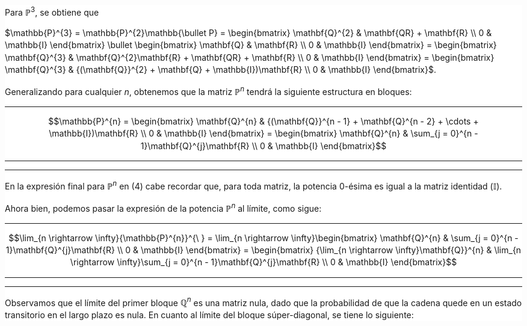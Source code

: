Para $\mathbb{P}^{3}$, se obtiene que

$\mathbb{P}^{3} = \mathbb{P}^{2}\mathbb{\bullet P} = \begin{bmatrix}
\mathbf{Q}^{2} & \mathbf{QR} + \mathbf{R} \\
0 & \mathbb{I}
\end{bmatrix} \bullet \begin{bmatrix}
\mathbf{Q} & \mathbf{R} \\
0 & \mathbb{I}
\end{bmatrix} = \begin{bmatrix}
\mathbf{Q}^{3} & \mathbf{Q}^{2}\mathbf{R} + \mathbf{QR} + \mathbf{R} \\
0 & \mathbb{I}
\end{bmatrix} = \begin{bmatrix}
\mathbf{Q}^{3} & {(\mathbf{Q}}^{2} + \mathbf{Q} + \mathbb{I})\mathbf{R} \\
0 & \mathbb{I}
\end{bmatrix}$.

Generalizando para cualquier $n$, obtenemos que la matriz
$\mathbb{P}^{n}$ tendrá la siguiente estructura en bloques:

  ---------------------------------------------------------------------------------------------------------
  $$\mathbb{P}^{n} = \begin{bmatrix}
  \mathbf{Q}^{n} & {(\mathbf{Q}}^{n - 1} + \mathbf{Q}^{n - 2} + \cdots + \mathbb{I})\mathbf{R} \\   
  0 & \mathbb{I}                                                                                    
  \end{bmatrix} = \begin{bmatrix}                                                                   
  \mathbf{Q}^{n} & \sum_{j = 0}^{n - 1}\mathbf{Q}^{j}\mathbf{R} \\                                  
  0 & \mathbb{I}                                                                                    
  \end{bmatrix}$$                                                                                   
  ------------------------------------------------------------------------------------------------- -------

  ---------------------------------------------------------------------------------------------------------

En la expresión final para $\mathbb{P}^{n}$ en (4) cabe recordar que,
para toda matriz, la potencia $0$-ésima es igual a la matriz identidad
($\mathbb{I}$).

Ahora bien, podemos pasar la expresión de la potencia $\mathbb{P}^{n}$
al límite, como sigue:

  ----------------------------------------------------------------------------------------------------------------------------------
  $$\lim_{n \rightarrow \infty}{\mathbb{P}^{n}}^{\ } = \lim_{n \rightarrow \infty}\begin{bmatrix}
  \mathbf{Q}^{n} & \sum_{j = 0}^{n - 1}\mathbf{Q}^{j}\mathbf{R} \\                                                           
  0 & \mathbb{I}                                                                                                             
  \end{bmatrix} = \begin{bmatrix}                                                                                            
  {\lim_{n \rightarrow \infty}\mathbf{Q}}^{n} & \lim_{n \rightarrow \infty}\sum_{j = 0}^{n - 1}\mathbf{Q}^{j}\mathbf{R} \\   
  0 & \mathbb{I}                                                                                                             
  \end{bmatrix}$$                                                                                                            
  -------------------------------------------------------------------------------------------------------------------------- -------

  ----------------------------------------------------------------------------------------------------------------------------------

Observamos que el límite del primer bloque $\mathbb{Q}^{n}$ es una
matriz nula, dado que la probabilidad de que la cadena quede en un
estado transitorio en el largo plazo es nula. En cuanto al límite del
bloque súper-diagonal, se tiene lo siguiente:
